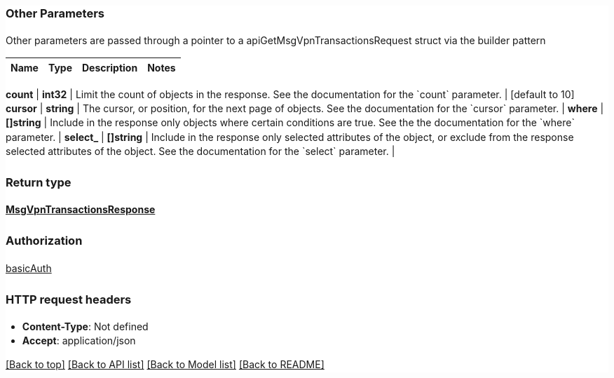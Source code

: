 ### Other Parameters

Other parameters are passed through a pointer to a apiGetMsgVpnTransactionsRequest struct via the builder pattern


Name | Type | Description  | Notes
------------- | ------------- | ------------- | -------------

 **count** | **int32** | Limit the count of objects in the response. See the documentation for the &#x60;count&#x60; parameter. | [default to 10]
 **cursor** | **string** | The cursor, or position, for the next page of objects. See the documentation for the &#x60;cursor&#x60; parameter. | 
 **where** | **[]string** | Include in the response only objects where certain conditions are true. See the the documentation for the &#x60;where&#x60; parameter. | 
 **select_** | **[]string** | Include in the response only selected attributes of the object, or exclude from the response selected attributes of the object. See the documentation for the &#x60;select&#x60; parameter. | 

### Return type

[**MsgVpnTransactionsResponse**](MsgVpnTransactionsResponse.md)

### Authorization

[basicAuth](../README.md#basicAuth)

### HTTP request headers

- **Content-Type**: Not defined
- **Accept**: application/json

[[Back to top]](#) [[Back to API list]](../README.md#documentation-for-api-endpoints)
[[Back to Model list]](../README.md#documentation-for-models)
[[Back to README]](../README.md)

